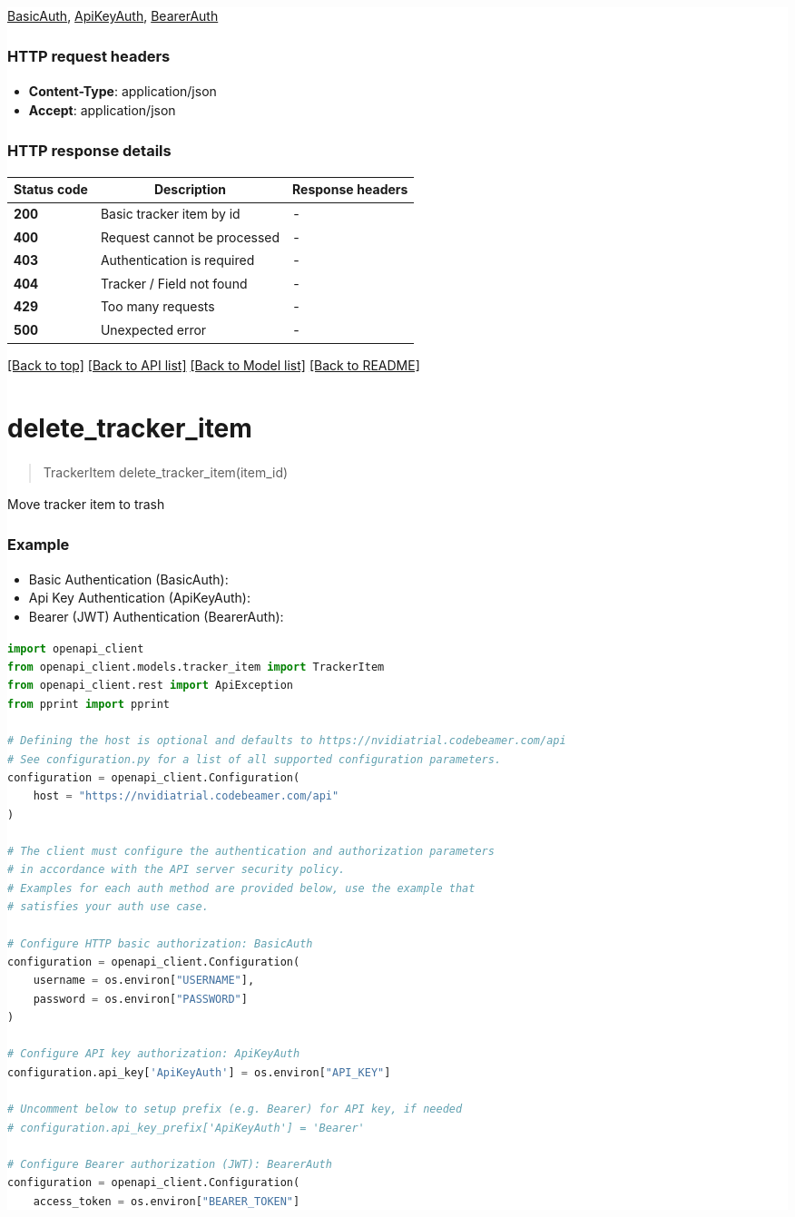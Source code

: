 [BasicAuth](../README.md#BasicAuth), [ApiKeyAuth](../README.md#ApiKeyAuth), [BearerAuth](../README.md#BearerAuth)

### HTTP request headers

 - **Content-Type**: application/json
 - **Accept**: application/json

### HTTP response details

| Status code | Description | Response headers |
|-------------|-------------|------------------|
**200** | Basic tracker item by id |  -  |
**400** | Request cannot be processed |  -  |
**403** | Authentication is required |  -  |
**404** | Tracker / Field not found |  -  |
**429** | Too many requests |  -  |
**500** | Unexpected error |  -  |

[[Back to top]](#) [[Back to API list]](../README.md#documentation-for-api-endpoints) [[Back to Model list]](../README.md#documentation-for-models) [[Back to README]](../README.md)

# **delete_tracker_item**
> TrackerItem delete_tracker_item(item_id)

Move tracker item to trash

### Example

* Basic Authentication (BasicAuth):
* Api Key Authentication (ApiKeyAuth):
* Bearer (JWT) Authentication (BearerAuth):

```python
import openapi_client
from openapi_client.models.tracker_item import TrackerItem
from openapi_client.rest import ApiException
from pprint import pprint

# Defining the host is optional and defaults to https://nvidiatrial.codebeamer.com/api
# See configuration.py for a list of all supported configuration parameters.
configuration = openapi_client.Configuration(
    host = "https://nvidiatrial.codebeamer.com/api"
)

# The client must configure the authentication and authorization parameters
# in accordance with the API server security policy.
# Examples for each auth method are provided below, use the example that
# satisfies your auth use case.

# Configure HTTP basic authorization: BasicAuth
configuration = openapi_client.Configuration(
    username = os.environ["USERNAME"],
    password = os.environ["PASSWORD"]
)

# Configure API key authorization: ApiKeyAuth
configuration.api_key['ApiKeyAuth'] = os.environ["API_KEY"]

# Uncomment below to setup prefix (e.g. Bearer) for API key, if needed
# configuration.api_key_prefix['ApiKeyAuth'] = 'Bearer'

# Configure Bearer authorization (JWT): BearerAuth
configuration = openapi_client.Configuration(
    access_token = os.environ["BEARER_TOKEN"]
```